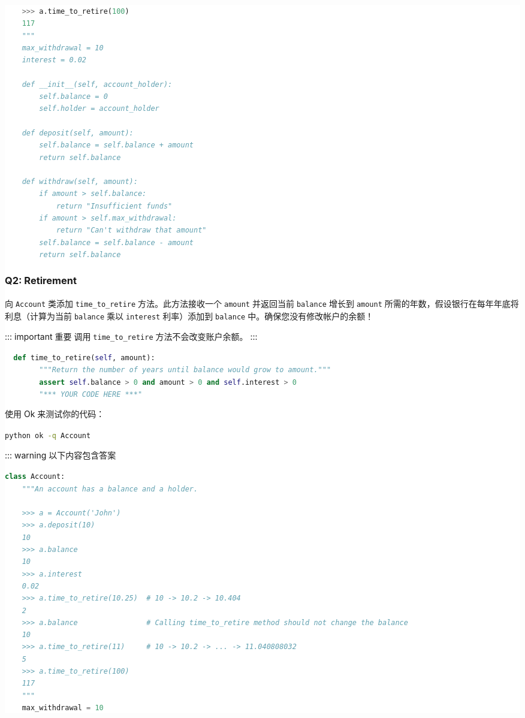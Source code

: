 ```py
    >>> a.time_to_retire(100)
    117
    """
    max_withdrawal = 10
    interest = 0.02

    def __init__(self, account_holder):
        self.balance = 0
        self.holder = account_holder

    def deposit(self, amount):
        self.balance = self.balance + amount
        return self.balance

    def withdraw(self, amount):
        if amount > self.balance:
            return "Insufficient funds"
        if amount > self.max_withdrawal:
            return "Can't withdraw that amount"
        self.balance = self.balance - amount
        return self.balance
```

### Q2: Retirement

向 `Account` 类添加 `time_to_retire` 方法。此方法接收一个 `amount` 并返回当前 `balance` 增长到 `amount` 所需的年数，假设银行在每年年底将利息（计算为当前 `balance` 乘以 `interest` 利率）添加到 `balance` 中。确保您没有修改帐户的余额！

::: important 重要
调用 `time_to_retire` 方法不会改变账户余额。
:::
```py
  def time_to_retire(self, amount):
        """Return the number of years until balance would grow to amount."""
        assert self.balance > 0 and amount > 0 and self.interest > 0
        "*** YOUR CODE HERE ***"
```

使用 Ok 来测试你的代码：
```bash
python ok -q Account
```

::: warning 以下内容包含答案
```py
class Account:
    """An account has a balance and a holder.

    >>> a = Account('John')
    >>> a.deposit(10)
    10
    >>> a.balance
    10
    >>> a.interest
    0.02
    >>> a.time_to_retire(10.25)  # 10 -> 10.2 -> 10.404
    2
    >>> a.balance                # Calling time_to_retire method should not change the balance
    10
    >>> a.time_to_retire(11)     # 10 -> 10.2 -> ... -> 11.040808032
    5
    >>> a.time_to_retire(100)
    117
    """
    max_withdrawal = 10
```